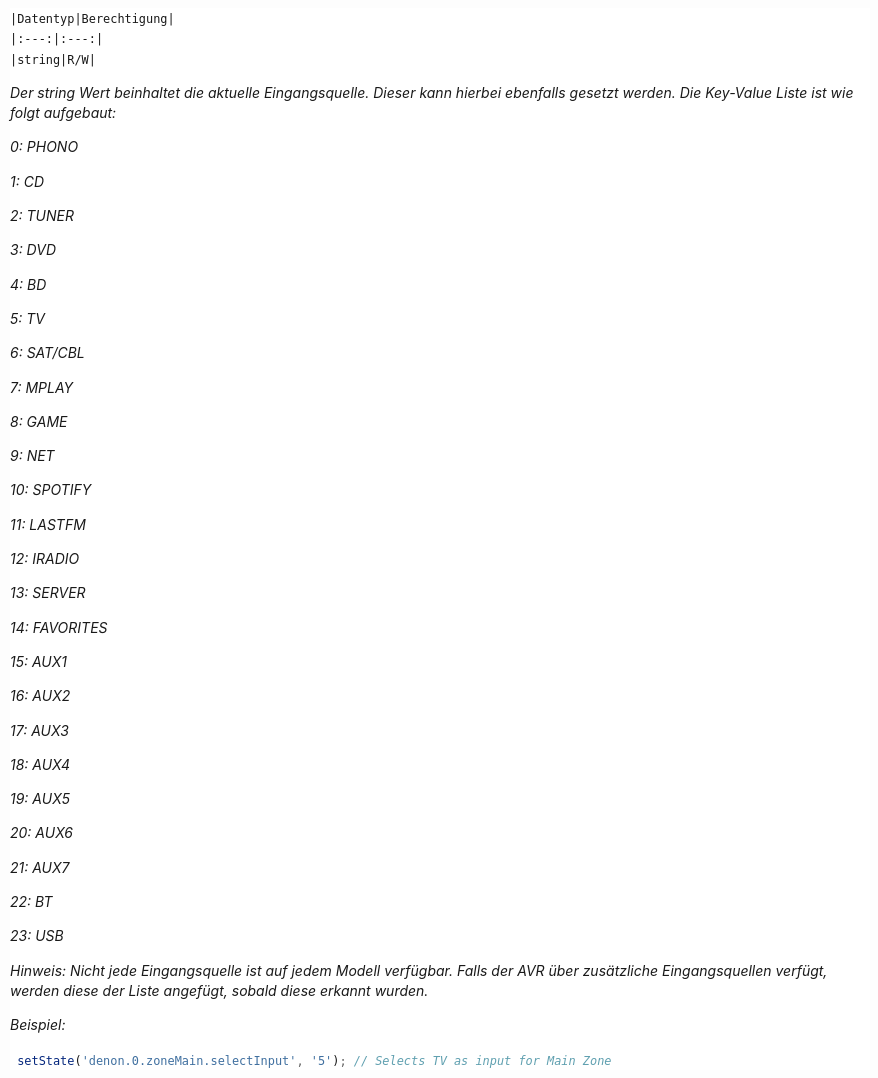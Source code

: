     |Datentyp|Berechtigung|                                                                       
    |:---:|:---:|
    |string|R/W|

   *Der string Wert beinhaltet die aktuelle Eingangsquelle. Dieser kann hierbei ebenfalls gesetzt werden. Die Key-Value 
   Liste ist wie folgt aufgebaut:*
   
   *0: 	PHONO*
   
   *1: 	CD*
   
   *2: 	TUNER*
   
   *3: 	DVD*
   
   *4: 	BD*
   
   *5: 	TV*
   
   *6: 	SAT/CBL*
   
   *7: 	MPLAY*
   
   *8: 	GAME*
   
   *9: 	NET*
   
   *10:	SPOTIFY*
   
   *11:	LASTFM*
   
   *12:	IRADIO*
   
   *13:	SERVER*
   
   *14:	FAVORITES*
   
   *15:	AUX1*
   
   *16:	AUX2*
   
   *17:	AUX3*
   
   *18:	AUX4*
   
   *19:	AUX5*
   
   *20:	AUX6*
   
   *21:	AUX7*

   *22: BT*

   *23: USB*
   
   *Hinweis: Nicht jede Eingangsquelle ist auf jedem Modell verfügbar. Falls der AVR über zusätzliche Eingangsquellen
    verfügt, werden diese der Liste angefügt, sobald diese erkannt wurden.*
   
   *Beispiel:*
   
   ```javascript
    setState('denon.0.zoneMain.selectInput', '5'); // Selects TV as input for Main Zone
   ```
